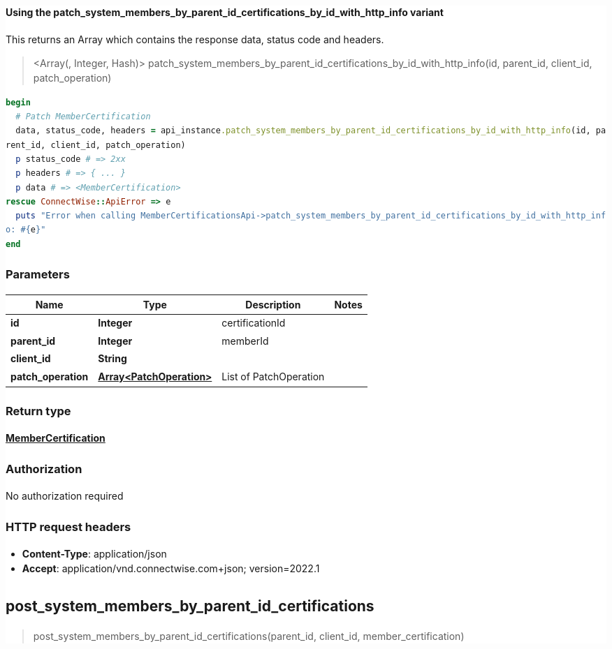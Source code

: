 ```ruby
```

#### Using the patch_system_members_by_parent_id_certifications_by_id_with_http_info variant

This returns an Array which contains the response data, status code and headers.

> <Array(<MemberCertification>, Integer, Hash)> patch_system_members_by_parent_id_certifications_by_id_with_http_info(id, parent_id, client_id, patch_operation)

```ruby
begin
  # Patch MemberCertification
  data, status_code, headers = api_instance.patch_system_members_by_parent_id_certifications_by_id_with_http_info(id, parent_id, client_id, patch_operation)
  p status_code # => 2xx
  p headers # => { ... }
  p data # => <MemberCertification>
rescue ConnectWise::ApiError => e
  puts "Error when calling MemberCertificationsApi->patch_system_members_by_parent_id_certifications_by_id_with_http_info: #{e}"
end
```

### Parameters

| Name | Type | Description | Notes |
| ---- | ---- | ----------- | ----- |
| **id** | **Integer** | certificationId |  |
| **parent_id** | **Integer** | memberId |  |
| **client_id** | **String** |  |  |
| **patch_operation** | [**Array&lt;PatchOperation&gt;**](PatchOperation.md) | List of PatchOperation |  |

### Return type

[**MemberCertification**](MemberCertification.md)

### Authorization

No authorization required

### HTTP request headers

- **Content-Type**: application/json
- **Accept**: application/vnd.connectwise.com+json; version=2022.1


## post_system_members_by_parent_id_certifications

> <MemberCertification> post_system_members_by_parent_id_certifications(parent_id, client_id, member_certification)
